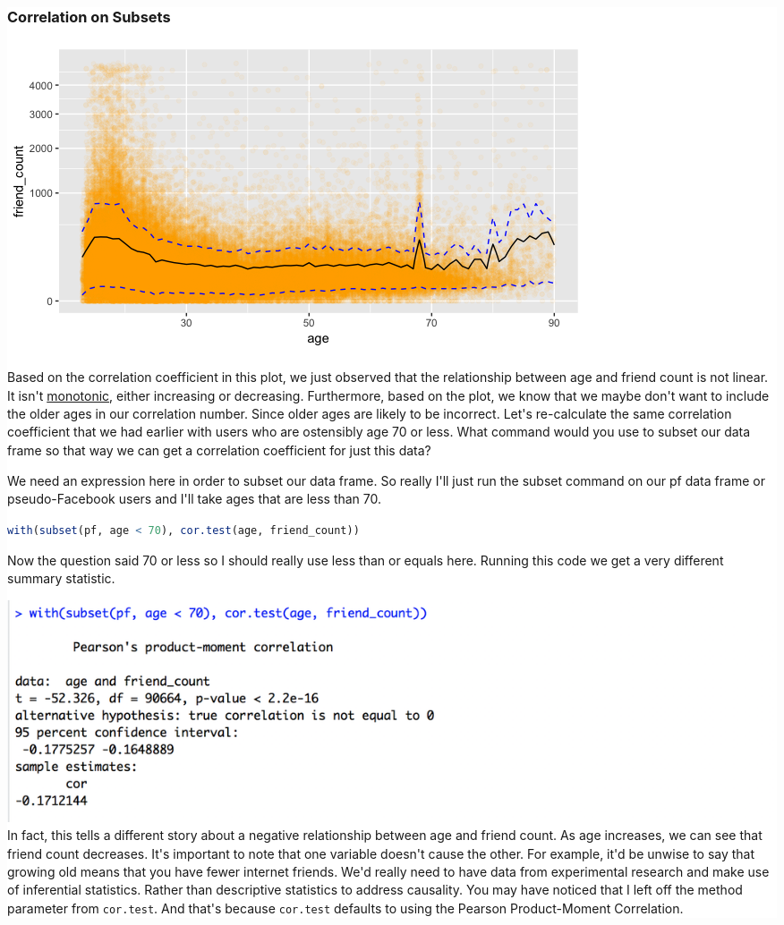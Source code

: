 ### Correlation on Subsets

![pf_overlay_orange_three_lines](./img/pf_overlay_orange_three_lines.png)

Based on the correlation coefficient in this plot, we just observed that the relationship between age and friend count is not linear. It isn't [monotonic](https://en.wikipedia.org/wiki/Monotonic_function), either increasing or decreasing. Furthermore, based on the plot, we know that we maybe don't want to include the older ages in our correlation number. Since older ages are likely to be incorrect. Let's re-calculate the same correlation coefficient that we had earlier with users who are ostensibly age 70 or less. What command would you use to subset our data frame so that way we can get a correlation coefficient for just this data?

We need an expression here in order to subset our data frame. So really I'll just run the subset command on our pf data frame or pseudo-Facebook users and I'll take ages that are less than 70.

```r
with(subset(pf, age < 70), cor.test(age, friend_count))
```

Now the question said 70 or less so I should really use less than or equals here. Running this code we get a very different summary statistic. 

![sub_cor](./img/sub_cor.png)In fact, this tells a different story about a negative relationship between age and friend count. As age increases, we can see that friend count decreases. It's important to note that one variable doesn't cause the other. For example, it'd be unwise to say that growing old means that you have fewer internet friends. We'd really need to have data from experimental research and make use of inferential statistics. Rather than descriptive statistics to address causality. You may have noticed that I left off the method parameter from `cor.test`. And that's because `cor.test` defaults to using the Pearson Product-Moment Correlation. 
